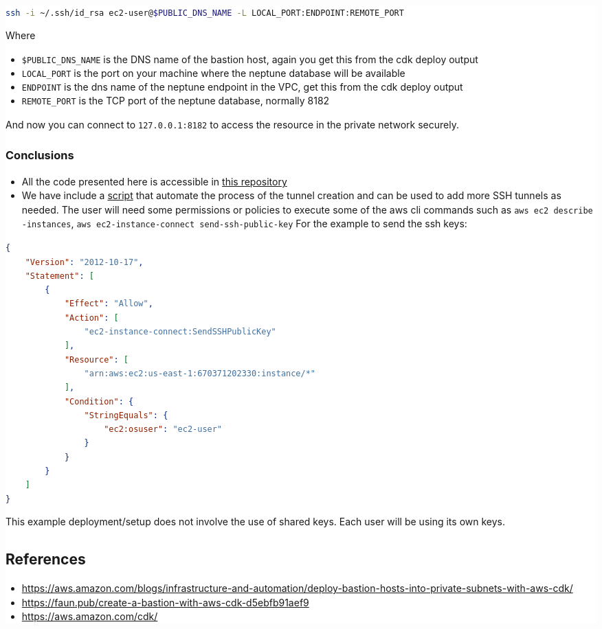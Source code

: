 ```bash
ssh -i ~/.ssh/id_rsa ec2-user@$PUBLIC_DNS_NAME -L LOCAL_PORT:ENDPOINT:REMOTE_PORT
```

Where

- `$PUBLIC_DNS_NAME` is the DNS name of the bastion host, again you get this from the cdk deploy output
- `LOCAL_PORT` is the port on your machine where the neptune database will be available
- `ENDPOINT` is the dns name of the neptune endpoint in the VPC, get this from the cdk deploy output
- `REMOTE_PORT` is the TCP port of the neptune database, normally 8182

And now you can connect to `127.0.0.1:8182` to access the resource in the private network securely.

### Conclusions

- All the code presented here is accessible in [this repository](https://github.com/datwit/cdk-bastion-host)
- We have include a [script](https://github.com/datwit/cdk-bastion-host/blob/main/mapdbs.sh) that automate the process of the tunnel creation and can be used to add more SSH tunnels as needed. The user will need some permissions or policies to execute some of the aws cli commands such as `aws ec2 describe-instances`, `aws ec2-instance-connect send-ssh-public-key`
 For the example to send the ssh keys:

```json
{
    "Version": "2012-10-17",
    "Statement": [
        {
            "Effect": "Allow",
            "Action": [
                "ec2-instance-connect:SendSSHPublicKey"
            ],
            "Resource": [
                "arn:aws:ec2:us-east-1:670371202330:instance/*"
            ],
            "Condition": {
                "StringEquals": {
                    "ec2:osuser": "ec2-user"
                }
            }
        }
    ]
}
```

This example deployment/setup does not involve the use of shared keys. Each user will be using its own keys.

## References

- https://aws.amazon.com/blogs/infrastructure-and-automation/deploy-bastion-hosts-into-private-subnets-with-aws-cdk/
- https://faun.pub/create-a-bastion-with-aws-cdk-d5ebfb91aef9
- https://aws.amazon.com/cdk/
